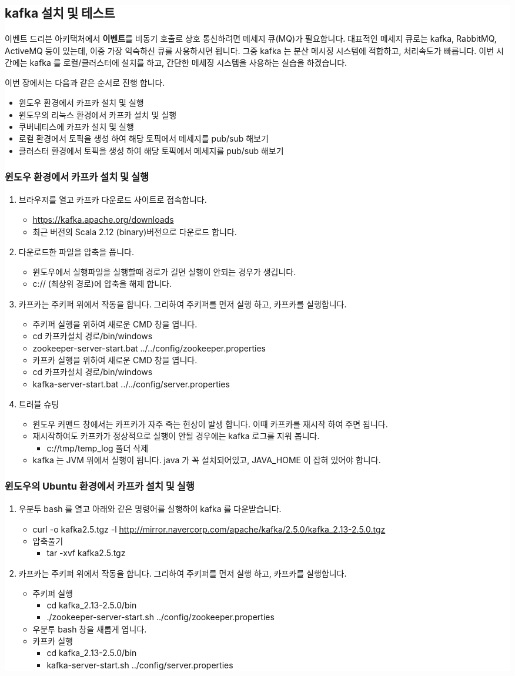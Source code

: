 ## kafka 설치 및 테스트

이벤트 드리븐 아키택처에서 **이벤트**를 비동기 호출로 상호 통신하려면 메세지 큐(MQ)가 필요합니다. 대표적인 메세지 큐로는 kafka, RabbitMQ, ActiveMQ 등이 있는데, 이중 가장 익숙하신 큐를 사용하시면 됩니다. 그중 kafka 는 분산 메시징 시스템에 적합하고, 처리속도가 빠릅니다. 이번 시간에는 kafka 를 로컬/클러스터에 설치를 하고, 간단한 메세징 시스템을 사용하는 실습을 하겠습니다.  

이번 장에서는 다음과 같은 순서로 진행 합니다.

- 윈도우 환경에서 카프카 설치 및 실행
- 윈도우의 리눅스 환경에서 카프카 설치 및 실행
- 쿠버네티스에 카프카 설치 및 실행
- 로컬 환경에서 토픽을 생성 하여 해당 토픽에서 메세지를 pub/sub 해보기
- 클러스터 환경에서 토픽을 생성 하여 해당 토픽에서 메세지를 pub/sub 해보기


### 윈도우 환경에서 카프카 설치 및 실행
1. 브라우저를 열고 카프카 다운로드 사이트로 접속합니다.

	- https://kafka.apache.org/downloads
	- 최근 버전의 Scala 2.12 (binary)버전으로 다운로드 합니다.

2. 다운로드한 파일을 압축을 풉니다. 

	- 윈도우에서 실행파일을 실행할때 경로가 길면 실행이 안되는 경우가 생깁니다.
	- c:// (최상위 경로)에 압축을 해제 합니다.

3. 카프카는 주키퍼 위에서 작동을 합니다. 그리하여 주키퍼를 먼저 실행 하고, 카프카를 실행합니다.

	- 주키퍼 실행을 위하여 새로운 CMD 창을 엽니다.
	- cd 카프카설치 경로/bin/windows
	- zookeeper-server-start.bat ../../config/zookeeper.properties
	- 카프카 실행을 위하여 새로운 CMD 창을 엽니다.
	- cd 카프카설치 경로/bin/windows
	- kafka-server-start.bat ../../config/server.properties

4. 트러블 슈팅

	- 윈도우 커맨드 창에서는 카프카가 자주 죽는 현상이 발생 합니다. 이때 카프카를 재시작 하여 주면 됩니다.
	- 재시작하여도 카프카가 정상적으로 실행이 안될 경우에는 kafka 로그를 지워 봅니다.
		- c://tmp/temp_log 폴더 삭제 
	- kafka 는 JVM 위에서 실행이 됩니다. java 가 꼭 설치되어있고, JAVA_HOME 이 잡혀 있어야 합니다.


### 윈도우의 Ubuntu 환경에서 카프카 설치 및 실행
1. 우분투 bash 를 열고 아래와 같은 명령어를 실행하여 kafka 를 다운받습니다.

	- curl -o kafka2.5.tgz -l http://mirror.navercorp.com/apache/kafka/2.5.0/kafka_2.13-2.5.0.tgz
	- 압축풀기
		- tar -xvf kafka2.5.tgz

2. 카프카는 주키퍼 위에서 작동을 합니다. 그리하여 주키퍼를 먼저 실행 하고, 카프카를 실행합니다.
	
	- 주키퍼 실행
		- cd  kafka_2.13-2.5.0/bin
		- ./zookeeper-server-start.sh ../config/zookeeper.properties 
	- 우분투 bash 창을 새롭게 엽니다.
	- 카프카 실행
		- cd  kafka_2.13-2.5.0/bin
		- kafka-server-start.sh ../config/server.properties
